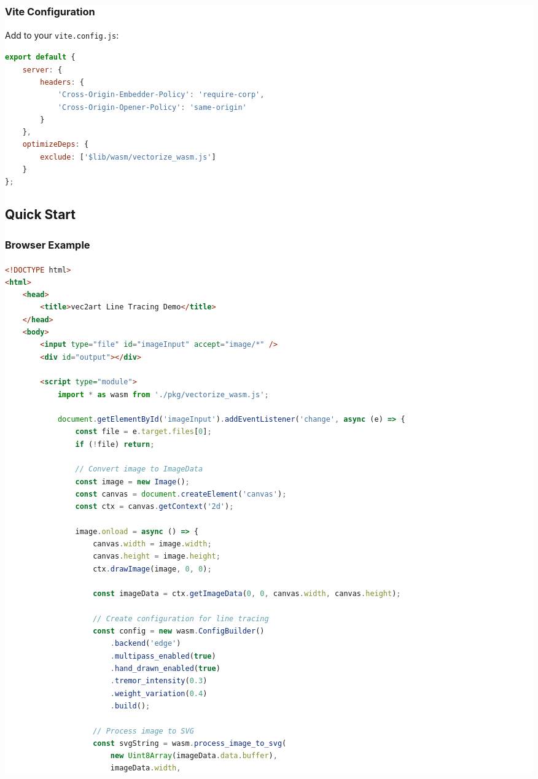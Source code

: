 ### Vite Configuration

Add to your `vite.config.js`:

```javascript
export default {
	server: {
		headers: {
			'Cross-Origin-Embedder-Policy': 'require-corp',
			'Cross-Origin-Opener-Policy': 'same-origin'
		}
	},
	optimizeDeps: {
		exclude: ['$lib/wasm/vectorize_wasm.js']
	}
};
```

## Quick Start

### Browser Example

```html
<!DOCTYPE html>
<html>
	<head>
		<title>vec2art Line Tracing Demo</title>
	</head>
	<body>
		<input type="file" id="imageInput" accept="image/*" />
		<div id="output"></div>

		<script type="module">
			import * as wasm from './pkg/vectorize_wasm.js';

			document.getElementById('imageInput').addEventListener('change', async (e) => {
				const file = e.target.files[0];
				if (!file) return;

				// Convert image to ImageData
				const image = new Image();
				const canvas = document.createElement('canvas');
				const ctx = canvas.getContext('2d');

				image.onload = async () => {
					canvas.width = image.width;
					canvas.height = image.height;
					ctx.drawImage(image, 0, 0);

					const imageData = ctx.getImageData(0, 0, canvas.width, canvas.height);

					// Create configuration for line tracing
					const config = new wasm.ConfigBuilder()
						.backend('edge')
						.multipass_enabled(true)
						.hand_drawn_enabled(true)
						.tremor_intensity(0.3)
						.weight_variation(0.4)
						.build();

					// Process image to SVG
					const svgString = wasm.process_image_to_svg(
						new Uint8Array(imageData.data.buffer),
						imageData.width,
```